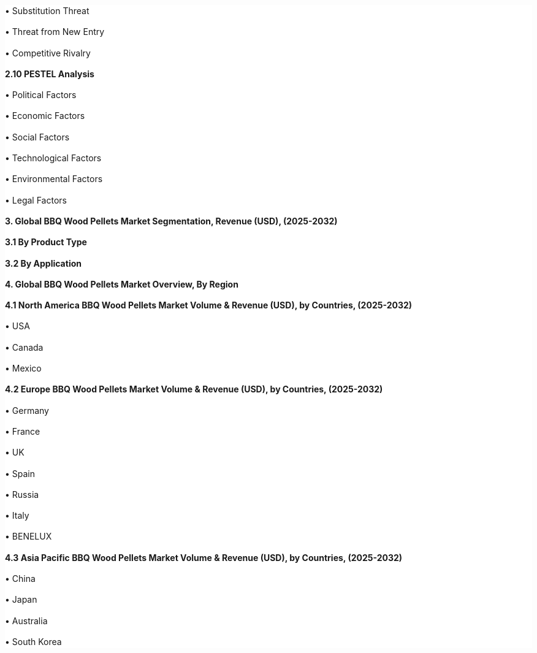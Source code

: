 • Substitution Threat

• Threat from New Entry

• Competitive Rivalry

<strong>2.10 PESTEL Analysis</strong>

• Political Factors

• Economic Factors

• Social Factors

• Technological Factors

• Environmental Factors

• Legal Factors

<strong>3. Global BBQ Wood Pellets Market Segmentation, Revenue (USD), (2025-2032)</strong>

<strong>3.1 By Product Type</strong>

<strong>3.2 By Application</strong>

<strong>4. Global BBQ Wood Pellets Market Overview, By Region</strong>

<strong>4.1 North America BBQ Wood Pellets Market Volume &amp; Revenue (USD), by Countries, (2025-2032)</strong>

• USA

• Canada

• Mexico

<strong>4.2 Europe BBQ Wood Pellets Market Volume &amp; Revenue (USD), by Countries, (2025-2032)</strong>

• Germany

• France

• UK

• Spain

• Russia

• Italy

• BENELUX

<strong>4.3 Asia Pacific BBQ Wood Pellets Market Volume &amp; Revenue (USD), by Countries, (2025-2032)</strong>

• China

• Japan

• Australia

• South Korea
